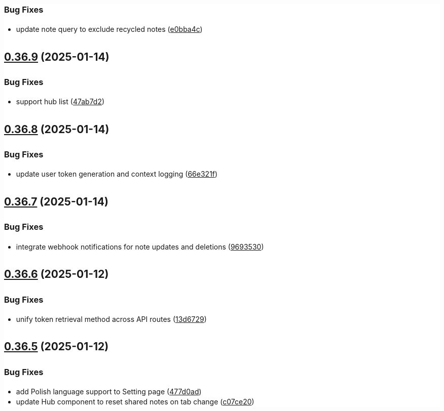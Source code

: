
### Bug Fixes

* update note query to exclude recycled notes ([e0bba4c](https://github.com/blinko-space/blinko/commit/e0bba4c6def3091a8ffb301f3c2a63d896ee0095))

## [0.36.9](https://github.com/blinko-space/blinko/compare/v0.36.8...v0.36.9) (2025-01-14)


### Bug Fixes

* support hub list ([47ab7d2](https://github.com/blinko-space/blinko/commit/47ab7d2f55bf373200188976a88b06dce0a3e540))

## [0.36.8](https://github.com/blinko-space/blinko/compare/v0.36.7...v0.36.8) (2025-01-14)


### Bug Fixes

* update user token generation and context logging ([66e321f](https://github.com/blinko-space/blinko/commit/66e321fc3f4251f58843808fd66c0b648b8842c8))

## [0.36.7](https://github.com/blinko-space/blinko/compare/v0.36.6...v0.36.7) (2025-01-14)


### Bug Fixes

* integrate webhook notifications for note updates and deletions ([9693530](https://github.com/blinko-space/blinko/commit/96935300b924cd445db7e48bb55a95e41a9da06e))

## [0.36.6](https://github.com/blinko-space/blinko/compare/v0.36.5...v0.36.6) (2025-01-12)


### Bug Fixes

* unify token retrieval method across API routes ([13d6729](https://github.com/blinko-space/blinko/commit/13d6729d1d7ee05292dd9fb5d02223fd9e542680))

## [0.36.5](https://github.com/blinko-space/blinko/compare/v0.36.4...v0.36.5) (2025-01-12)


### Bug Fixes

* add Polish language support to Setting page ([477d0ad](https://github.com/blinko-space/blinko/commit/477d0adab028ff077c6c9b38deb6b2a859c3cc51))
* update Hub component to reset shared notes on tab change ([c07ce20](https://github.com/blinko-space/blinko/commit/c07ce20ee81b2f126e706f2def2e16970423730e))
